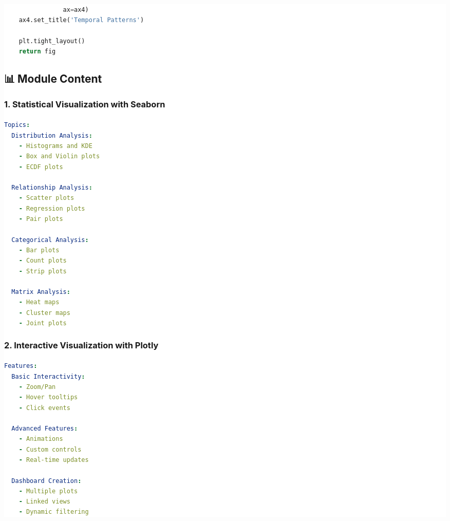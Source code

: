 ```python
                ax=ax4)
    ax4.set_title('Temporal Patterns')
    
    plt.tight_layout()
    return fig
```

## 📊 Module Content

### 1. Statistical Visualization with Seaborn
```yaml
Topics:
  Distribution Analysis:
    - Histograms and KDE
    - Box and Violin plots
    - ECDF plots
    
  Relationship Analysis:
    - Scatter plots
    - Regression plots
    - Pair plots
    
  Categorical Analysis:
    - Bar plots
    - Count plots
    - Strip plots
    
  Matrix Analysis:
    - Heat maps
    - Cluster maps
    - Joint plots
```

### 2. Interactive Visualization with Plotly
```yaml
Features:
  Basic Interactivity:
    - Zoom/Pan
    - Hover tooltips
    - Click events
    
  Advanced Features:
    - Animations
    - Custom controls
    - Real-time updates
    
  Dashboard Creation:
    - Multiple plots
    - Linked views
    - Dynamic filtering
```

